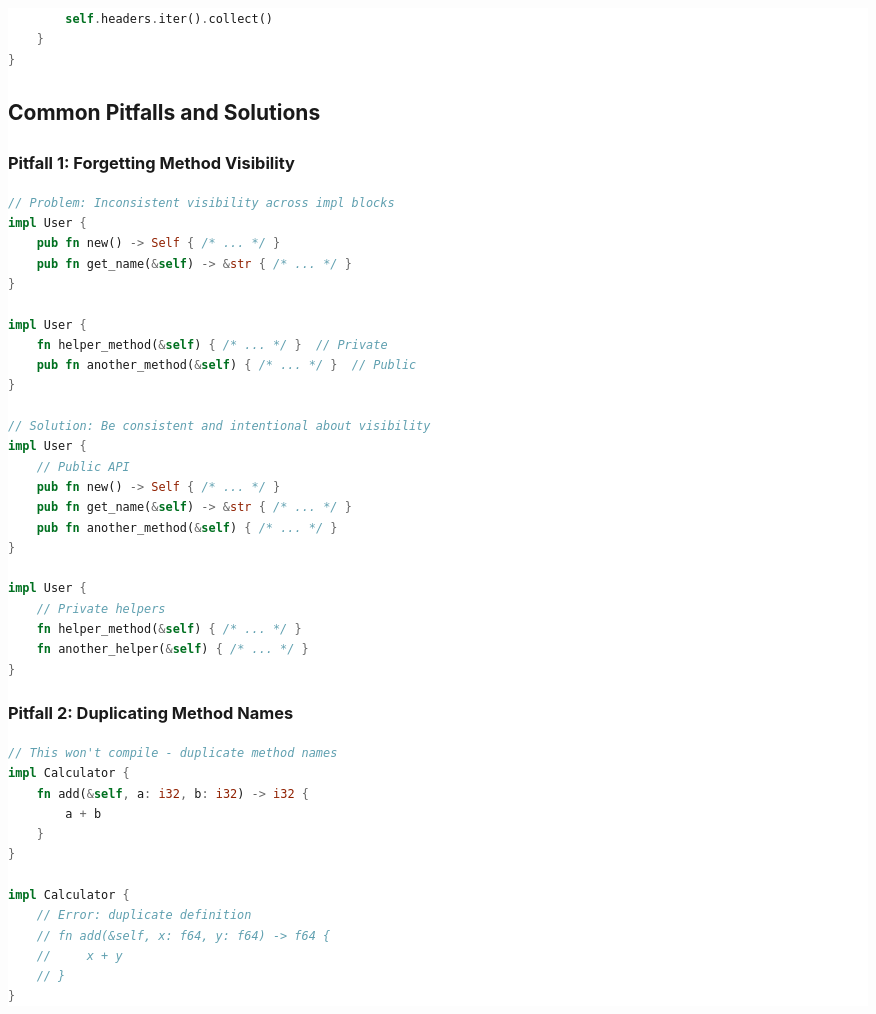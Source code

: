 ```rust
        self.headers.iter().collect()
    }
}
```

## Common Pitfalls and Solutions

### Pitfall 1: Forgetting Method Visibility

```rust
// Problem: Inconsistent visibility across impl blocks
impl User {
    pub fn new() -> Self { /* ... */ }
    pub fn get_name(&self) -> &str { /* ... */ }
}

impl User {
    fn helper_method(&self) { /* ... */ }  // Private
    pub fn another_method(&self) { /* ... */ }  // Public
}

// Solution: Be consistent and intentional about visibility
impl User {
    // Public API
    pub fn new() -> Self { /* ... */ }
    pub fn get_name(&self) -> &str { /* ... */ }
    pub fn another_method(&self) { /* ... */ }
}

impl User {
    // Private helpers
    fn helper_method(&self) { /* ... */ }
    fn another_helper(&self) { /* ... */ }
}
```

### Pitfall 2: Duplicating Method Names

```rust
// This won't compile - duplicate method names
impl Calculator {
    fn add(&self, a: i32, b: i32) -> i32 {
        a + b
    }
}

impl Calculator {
    // Error: duplicate definition
    // fn add(&self, x: f64, y: f64) -> f64 {
    //     x + y
    // }
}
```
